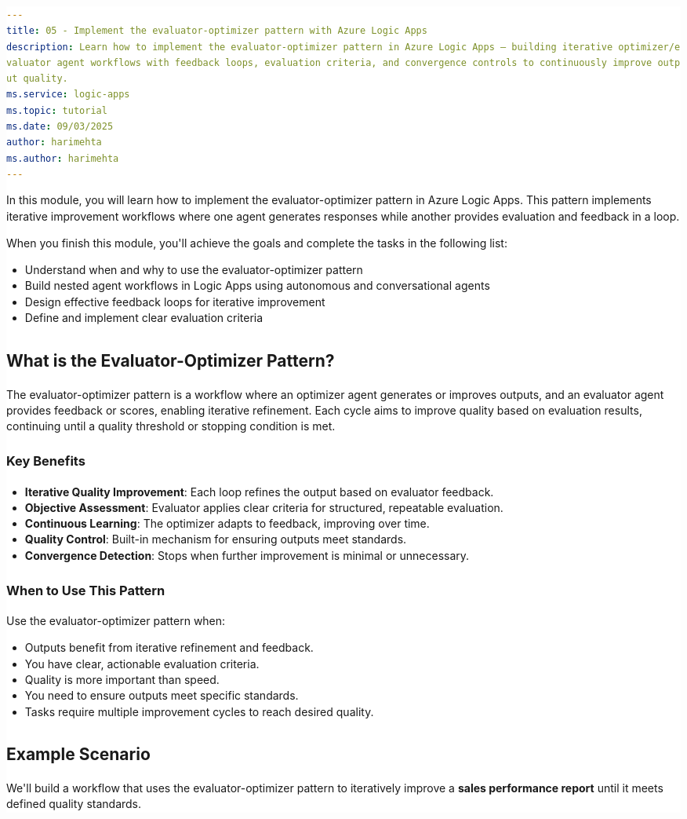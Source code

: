 ```yaml
---
title: 05 - Implement the evaluator-optimizer pattern with Azure Logic Apps
description: Learn how to implement the evaluator-optimizer pattern in Azure Logic Apps — building iterative optimizer/evaluator agent workflows with feedback loops, evaluation criteria, and convergence controls to continuously improve output quality.
ms.service: logic-apps
ms.topic: tutorial
ms.date: 09/03/2025
author: harimehta
ms.author: harimehta
---
```


In this module, you will learn how to implement the evaluator-optimizer pattern in Azure Logic Apps. This pattern implements iterative improvement workflows where one agent generates responses while another provides evaluation and feedback in a loop.

When you finish this module, you'll achieve the goals and complete the tasks in the following list:

- Understand when and why to use the evaluator-optimizer pattern
- Build nested agent workflows in Logic Apps using autonomous and conversational agents
- Design effective feedback loops for iterative improvement
- Define and implement clear evaluation criteria

## What is the Evaluator-Optimizer Pattern?

The evaluator-optimizer pattern is a workflow where an optimizer agent generates or improves outputs, and an evaluator agent provides feedback or scores, enabling iterative refinement. Each cycle aims to improve quality based on evaluation results, continuing until a quality threshold or stopping condition is met.

### Key Benefits

- **Iterative Quality Improvement**: Each loop refines the output based on evaluator feedback.
- **Objective Assessment**: Evaluator applies clear criteria for structured, repeatable evaluation.
- **Continuous Learning**: The optimizer adapts to feedback, improving over time.
- **Quality Control**: Built-in mechanism for ensuring outputs meet standards.
- **Convergence Detection**: Stops when further improvement is minimal or unnecessary.

### When to Use This Pattern

Use the evaluator-optimizer pattern when:
- Outputs benefit from iterative refinement and feedback.
- You have clear, actionable evaluation criteria.
- Quality is more important than speed.
- You need to ensure outputs meet specific standards.
- Tasks require multiple improvement cycles to reach desired quality.

## Example Scenario

We'll build a workflow that uses the evaluator-optimizer pattern to iteratively improve a **sales performance report** until it meets defined quality standards.
